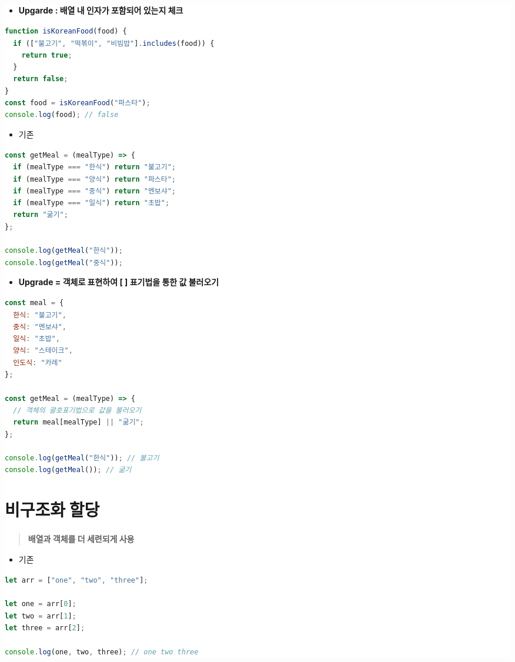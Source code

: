 * **Upgarde : 배열 내 인자가 포함되어 있는지 체크**

```javascript
function isKoreanFood(food) {
  if (["불고기", "떡볶이", "비빔밥"].includes(food)) {
    return true;
  }
  return false;
}
const food = isKoreanFood("파스타");
console.log(food); // false
```

* 기존

```javascript
const getMeal = (mealType) => {
  if (mealType === "한식") return "불고기";
  if (mealType === "양식") return "파스타";
  if (mealType === "중식") return "멘보샤";
  if (mealType === "일식") return "초밥";
  return "굶기";
};

console.log(getMeal("한식"));
console.log(getMeal("중식"));
```

* **Upgrade = 객체로 표현하여 [ ] 표기법을 통한 값 불러오기**

```javascript
const meal = {
  한식: "불고기",
  중식: "멘보샤",
  일식: "초밥",
  양식: "스테이크",
  인도식: "카레"
};

const getMeal = (mealType) => {
  // 객체의 괄호표기법으로 값을 불러오기
  return meal[mealType] || "굶기";
};

console.log(getMeal("한식")); // 불고기
console.log(getMeal()); // 굶기
```

# 비구조화 할당

> **배열과 객체를 더 세련되게 사용**

* 기존

```javascript
let arr = ["one", "two", "three"];

let one = arr[0];
let two = arr[1];
let three = arr[2];

console.log(one, two, three); // one two three
```
